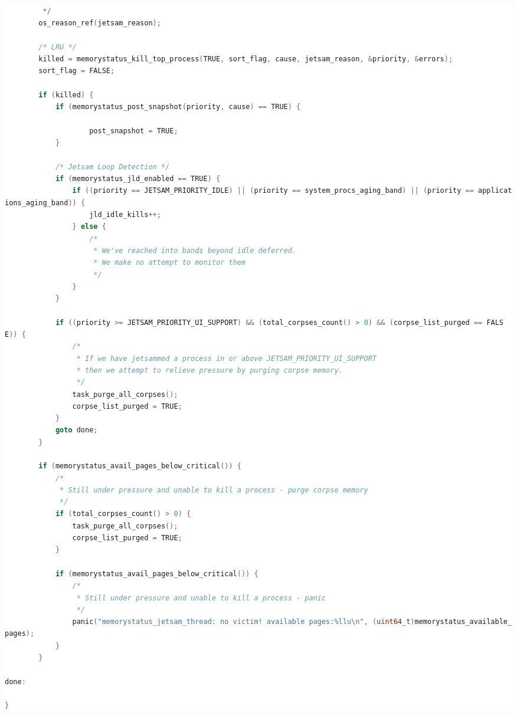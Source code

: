 ```c++
         */
        os_reason_ref(jetsam_reason);

        /* LRU */
        killed = memorystatus_kill_top_process(TRUE, sort_flag, cause, jetsam_reason, &priority, &errors);
        sort_flag = FALSE;

        if (killed) {
            if (memorystatus_post_snapshot(priority, cause) == TRUE) {

                    post_snapshot = TRUE;
            }

            /* Jetsam Loop Detection */
            if (memorystatus_jld_enabled == TRUE) {
                if ((priority == JETSAM_PRIORITY_IDLE) || (priority == system_procs_aging_band) || (priority == applications_aging_band)) {
                    jld_idle_kills++;
                } else {
                    /*
                     * We've reached into bands beyond idle deferred.
                     * We make no attempt to monitor them
                     */
                }
            }

            if ((priority >= JETSAM_PRIORITY_UI_SUPPORT) && (total_corpses_count() > 0) && (corpse_list_purged == FALSE)) {
                /*
                 * If we have jetsammed a process in or above JETSAM_PRIORITY_UI_SUPPORT
                 * then we attempt to relieve pressure by purging corpse memory.
                 */
                task_purge_all_corpses();
                corpse_list_purged = TRUE;
            }
            goto done;
        }

        if (memorystatus_avail_pages_below_critical()) {
            /*
             * Still under pressure and unable to kill a process - purge corpse memory
             */
            if (total_corpses_count() > 0) {
                task_purge_all_corpses();
                corpse_list_purged = TRUE;
            }

            if (memorystatus_avail_pages_below_critical()) {
                /*
                 * Still under pressure and unable to kill a process - panic
                 */
                panic("memorystatus_jetsam_thread: no victim! available pages:%llu\n", (uint64_t)memorystatus_available_pages);
            }
        }

done:

}
```
